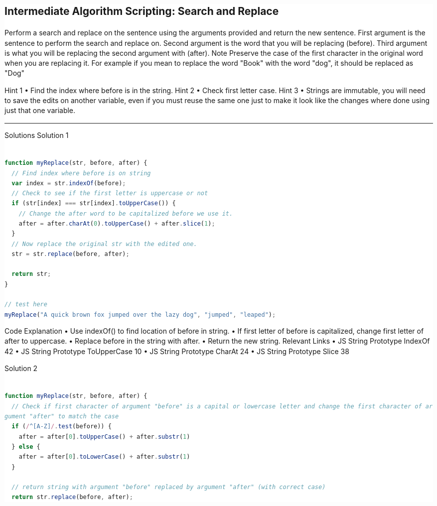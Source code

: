 ## Intermediate Algorithm Scripting: Search and Replace
Perform a search and replace on the sentence using the arguments provided and return the new sentence.
First argument is the sentence to perform the search and replace on.
Second argument is the word that you will be replacing (before).
Third argument is what you will be replacing the second argument with (after).
Note
Preserve the case of the first character in the original word when you are replacing it. For example if you mean to replace the word "Book" with the word "dog", it should be replaced as "Dog"

Hint 1
•	Find the index where before is in the string.
Hint 2
•	Check first letter case.
Hint 3
•	Strings are immutable, you will need to save the edits on another variable, even if you must reuse the same one just to make it look like the changes where done using just that one variable.
________________________________________
Solutions
Solution 1 
```JavaScript

function myReplace(str, before, after) {
  // Find index where before is on string
  var index = str.indexOf(before);
  // Check to see if the first letter is uppercase or not
  if (str[index] === str[index].toUpperCase()) {
    // Change the after word to be capitalized before we use it.
    after = after.charAt(0).toUpperCase() + after.slice(1);
  }
  // Now replace the original str with the edited one.
  str = str.replace(before, after);

  return str;
}

// test here
myReplace("A quick brown fox jumped over the lazy dog", "jumped", "leaped");
```
Code Explanation
•	Use indexOf() to find location of before in string.
•	If first letter of before is capitalized, change first letter of after to uppercase.
•	Replace before in the string with after.
•	Return the new string.
Relevant Links
•	JS String Prototype IndexOf 42
•	JS String Prototype ToUpperCase 10
•	JS String Prototype CharAt 24
•	JS String Prototype Slice 38

Solution 2 
```JavaScript

function myReplace(str, before, after) {
  // Check if first character of argument "before" is a capital or lowercase letter and change the first character of argument "after" to match the case
  if (/^[A-Z]/.test(before)) {
    after = after[0].toUpperCase() + after.substr(1)
  } else {
    after = after[0].toLowerCase() + after.substr(1)
  }

  // return string with argument "before" replaced by argument "after" (with correct case)
  return str.replace(before, after);
```